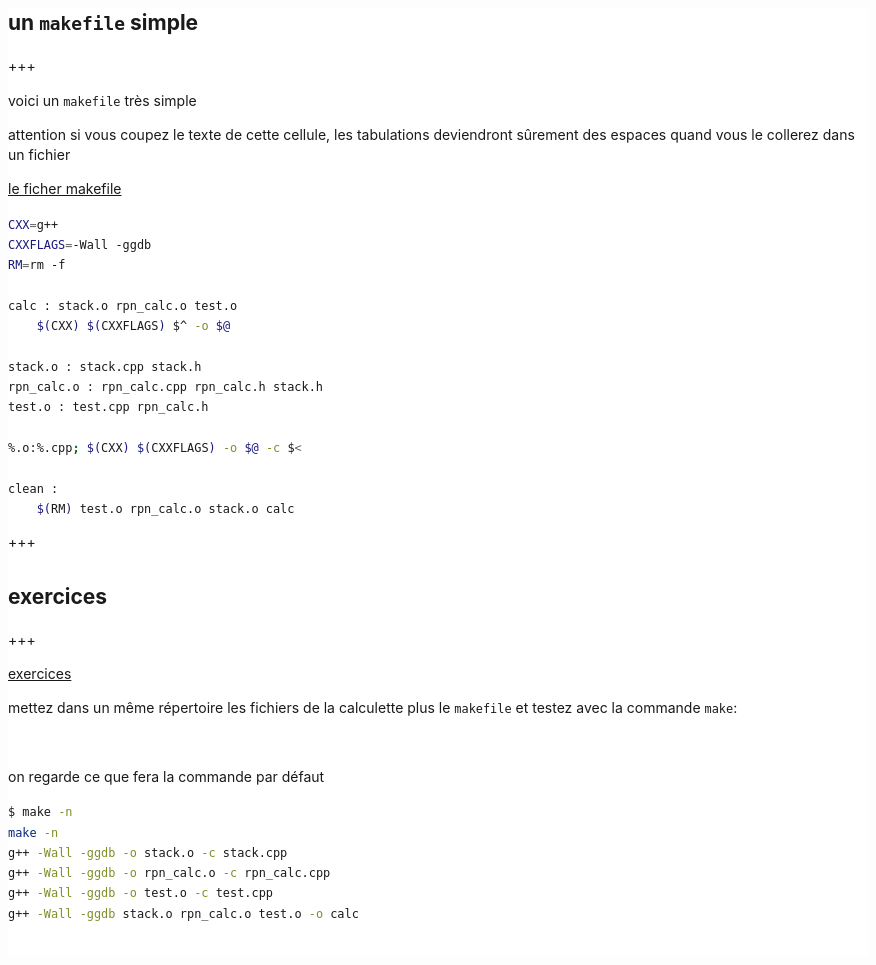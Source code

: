 ## un `makefile` simple

+++

voici un `makefile` très simple

attention si vous coupez le texte de cette cellule, les tabulations deviendront sûrement des espaces quand vous le collerez dans un fichier

<div class="framed-cell">
<ins class="underlined-title">le ficher makefile</ins>

```bash
CXX=g++
CXXFLAGS=-Wall -ggdb
RM=rm -f

calc : stack.o rpn_calc.o test.o
	$(CXX) $(CXXFLAGS) $^ -o $@ 

stack.o : stack.cpp stack.h
rpn_calc.o : rpn_calc.cpp rpn_calc.h stack.h
test.o : test.cpp rpn_calc.h

%.o:%.cpp; $(CXX) $(CXXFLAGS) -o $@ -c $<

clean :
	$(RM) test.o rpn_calc.o stack.o calc
```

+++

## exercices

+++

<div class="framed-cell">
<ins class="underlined-title">exercices</ins>

mettez dans un même répertoire les fichiers de la calculette plus le `makefile` et testez avec la commande `make`:

<br>

on regarde ce que fera la commande par défaut

```bash
$ make -n
make -n
g++ -Wall -ggdb -o stack.o -c stack.cpp
g++ -Wall -ggdb -o rpn_calc.o -c rpn_calc.cpp
g++ -Wall -ggdb -o test.o -c test.cpp
g++ -Wall -ggdb stack.o rpn_calc.o test.o -o calc
```

<br>
